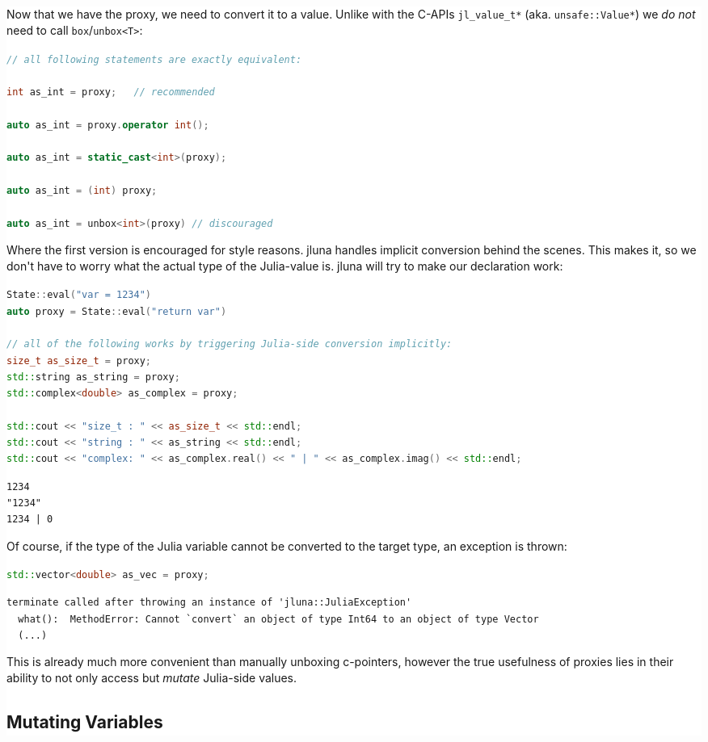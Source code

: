 Now that we have the proxy, we need to convert it to a value. Unlike with the C-APIs `jl_value_t*` (aka. `unsafe::Value*`) we *do not* need to call `box`/`unbox<T>`:

```cpp
// all following statements are exactly equivalent:

int as_int = proxy;   // recommended

auto as_int = proxy.operator int();

auto as_int = static_cast<int>(proxy);

auto as_int = (int) proxy;

auto as_int = unbox<int>(proxy) // discouraged
```

Where the first version is encouraged for style reasons. jluna handles implicit conversion behind the scenes. This makes it, so we don't have to worry what the actual type of the Julia-value is. jluna will try to make our declaration work:

```cpp
State::eval("var = 1234")
auto proxy = State::eval("return var")

// all of the following works by triggering Julia-side conversion implicitly:
size_t as_size_t = proxy;
std::string as_string = proxy;
std::complex<double> as_complex = proxy;

std::cout << "size_t : " << as_size_t << std::endl;
std::cout << "string : " << as_string << std::endl;
std::cout << "complex: " << as_complex.real() << " | " << as_complex.imag() << std::endl;
```
```
1234
"1234"
1234 | 0
```

Of course, if the type of the Julia variable cannot be converted to the target type, an exception is thrown:

```cpp
std::vector<double> as_vec = proxy;
```
```
terminate called after throwing an instance of 'jluna::JuliaException'
  what():  MethodError: Cannot `convert` an object of type Int64 to an object of type Vector
  (...)
```

This is already much more convenient than manually unboxing c-pointers, however the true usefulness of proxies lies in their ability to not only access but *mutate* Julia-side values.

## Mutating Variables
